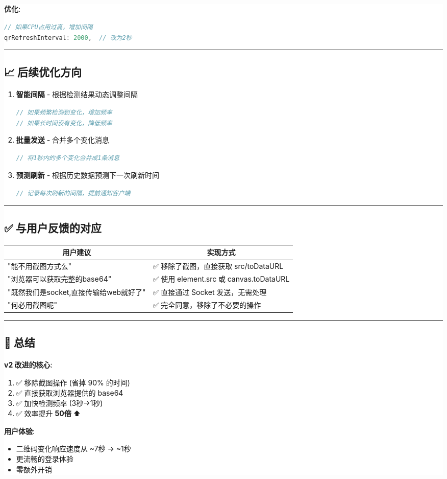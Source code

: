 **优化**:
```javascript
// 如果CPU占用过高，增加间隔
qrRefreshInterval: 2000,  // 改为2秒
```

---

## 📈 后续优化方向

1. **智能间隔** - 根据检测结果动态调整间隔
   ```javascript
   // 如果频繁检测到变化，增加频率
   // 如果长时间没有变化，降低频率
   ```

2. **批量发送** - 合并多个变化消息
   ```javascript
   // 将1秒内的多个变化合并成1条消息
   ```

3. **预测刷新** - 根据历史数据预测下一次刷新时间
   ```javascript
   // 记录每次刷新的间隔，提前通知客户端
   ```

---

## ✅ 与用户反馈的对应

| 用户建议 | 实现方式 |
|---------|---------|
| "能不用截图方式么" | ✅ 移除了截图，直接获取 src/toDataURL |
| "浏览器可以获取完整的base64" | ✅ 使用 element.src 或 canvas.toDataURL |
| "既然我们是socket,直接传输给web就好了" | ✅ 直接通过 Socket 发送，无需处理 |
| "何必用截图呢" | ✅ 完全同意，移除了不必要的操作 |

---

## 🎉 总结

**v2 改进的核心**:
1. ✅ 移除截图操作 (省掉 90% 的时间)
2. ✅ 直接获取浏览器提供的 base64
3. ✅ 加快检测频率 (3秒→1秒)
4. ✅ 效率提升 **50倍** ⬆️

**用户体验**:
- 二维码变化响应速度从 ~7秒 → ~1秒
- 更流畅的登录体验
- 零额外开销

